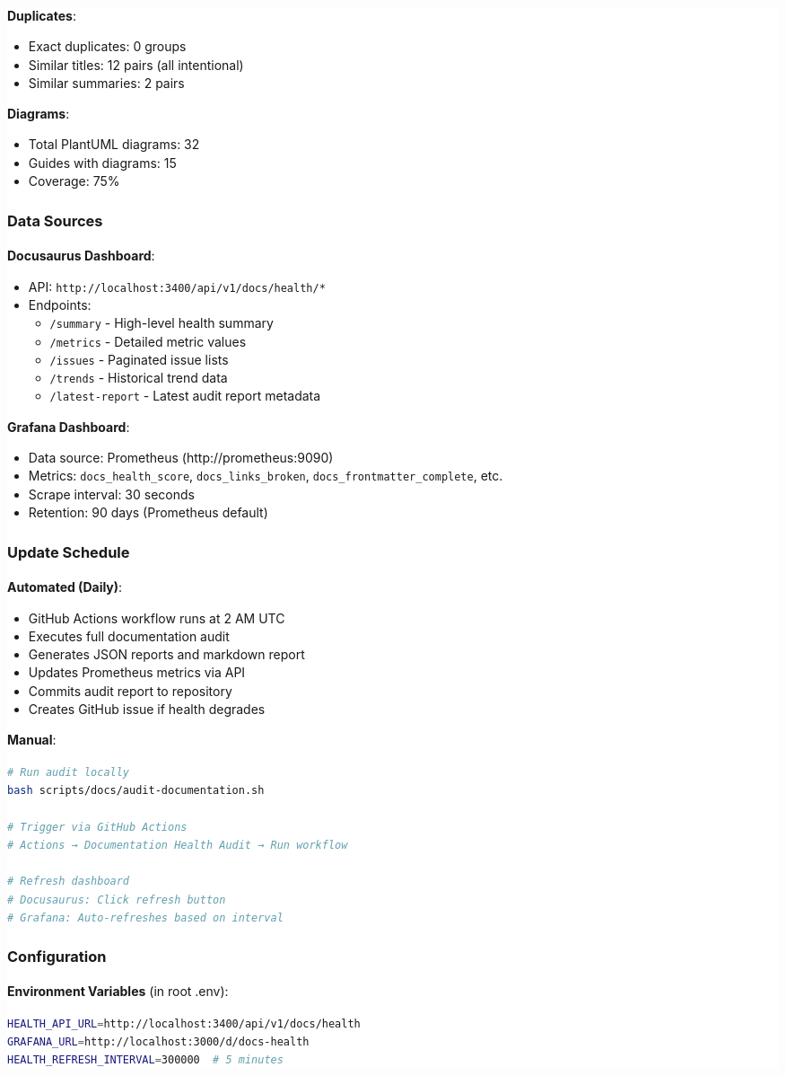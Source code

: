 **Duplicates**:
- Exact duplicates: 0 groups
- Similar titles: 12 pairs (all intentional)
- Similar summaries: 2 pairs

**Diagrams**:
- Total PlantUML diagrams: 32
- Guides with diagrams: 15
- Coverage: 75%

### Data Sources

**Docusaurus Dashboard**:
- API: `http://localhost:3400/api/v1/docs/health/*`
- Endpoints:
  - `/summary` - High-level health summary
  - `/metrics` - Detailed metric values
  - `/issues` - Paginated issue lists
  - `/trends` - Historical trend data
  - `/latest-report` - Latest audit report metadata

**Grafana Dashboard**:
- Data source: Prometheus (http://prometheus:9090)
- Metrics: `docs_health_score`, `docs_links_broken`, `docs_frontmatter_complete`, etc.
- Scrape interval: 30 seconds
- Retention: 90 days (Prometheus default)

### Update Schedule

**Automated (Daily)**:
- GitHub Actions workflow runs at 2 AM UTC
- Executes full documentation audit
- Generates JSON reports and markdown report
- Updates Prometheus metrics via API
- Commits audit report to repository
- Creates GitHub issue if health degrades

**Manual**:
```bash
# Run audit locally
bash scripts/docs/audit-documentation.sh

# Trigger via GitHub Actions
# Actions → Documentation Health Audit → Run workflow

# Refresh dashboard
# Docusaurus: Click refresh button
# Grafana: Auto-refreshes based on interval
```

### Configuration

**Environment Variables** (in root .env):
```bash
HEALTH_API_URL=http://localhost:3400/api/v1/docs/health
GRAFANA_URL=http://localhost:3000/d/docs-health
HEALTH_REFRESH_INTERVAL=300000  # 5 minutes
```

